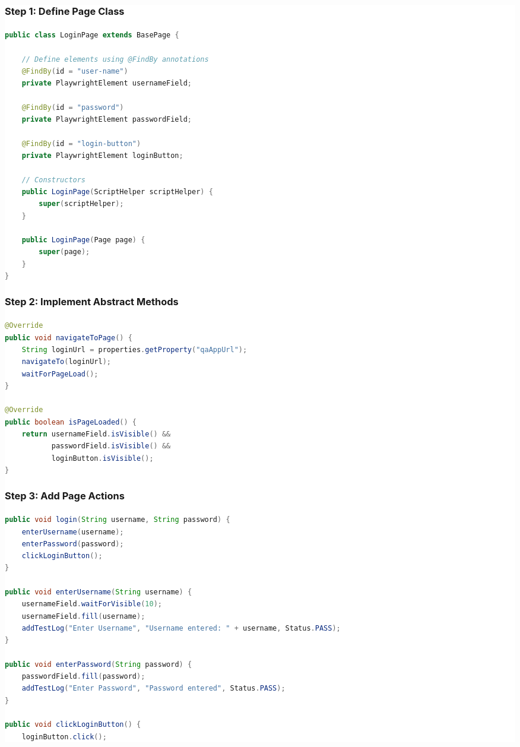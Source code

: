 ### Step 1: Define Page Class
```java
public class LoginPage extends BasePage {
    
    // Define elements using @FindBy annotations
    @FindBy(id = "user-name")
    private PlaywrightElement usernameField;
    
    @FindBy(id = "password")
    private PlaywrightElement passwordField;
    
    @FindBy(id = "login-button")
    private PlaywrightElement loginButton;
    
    // Constructors
    public LoginPage(ScriptHelper scriptHelper) {
        super(scriptHelper);
    }
    
    public LoginPage(Page page) {
        super(page);
    }
}
```

### Step 2: Implement Abstract Methods
```java
@Override
public void navigateToPage() {
    String loginUrl = properties.getProperty("qaAppUrl");
    navigateTo(loginUrl);
    waitForPageLoad();
}

@Override
public boolean isPageLoaded() {
    return usernameField.isVisible() && 
           passwordField.isVisible() && 
           loginButton.isVisible();
}
```

### Step 3: Add Page Actions
```java
public void login(String username, String password) {
    enterUsername(username);
    enterPassword(password);
    clickLoginButton();
}

public void enterUsername(String username) {
    usernameField.waitForVisible(10);
    usernameField.fill(username);
    addTestLog("Enter Username", "Username entered: " + username, Status.PASS);
}

public void enterPassword(String password) {
    passwordField.fill(password);
    addTestLog("Enter Password", "Password entered", Status.PASS);
}

public void clickLoginButton() {
    loginButton.click();
```
